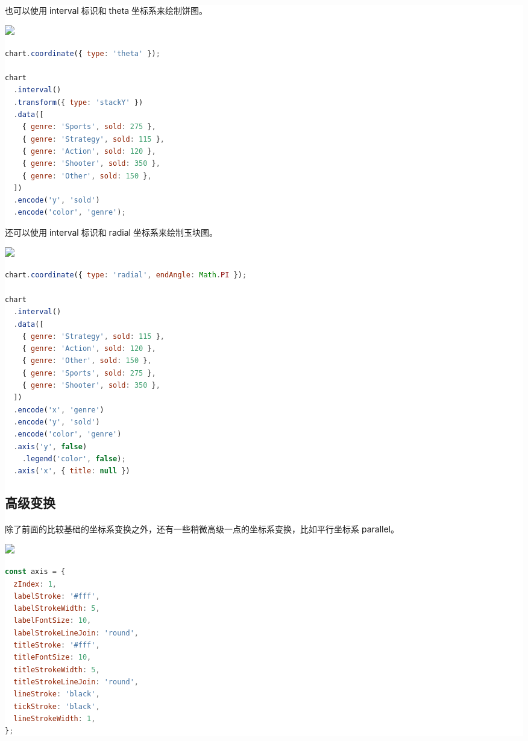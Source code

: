 也可以使用 interval 标识和 theta 坐标系来绘制饼图。

<img src="https://mdn.alipayobjects.com/huamei_qa8qxu/afts/img/A*_qI8SZSzadMAAAAAAAAAAAAADmJ7AQ/original" width="640px">

```js
chart.coordinate({ type: 'theta' });

chart
  .interval()
  .transform({ type: 'stackY' })
  .data([
    { genre: 'Sports', sold: 275 },
    { genre: 'Strategy', sold: 115 },
    { genre: 'Action', sold: 120 },
    { genre: 'Shooter', sold: 350 },
    { genre: 'Other', sold: 150 },
  ])
  .encode('y', 'sold')
  .encode('color', 'genre');
```

还可以使用 interval 标识和 radial 坐标系来绘制玉块图。

<img src="https://mdn.alipayobjects.com/huamei_qa8qxu/afts/img/A*tCBoSavK98UAAAAAAAAAAAAADmJ7AQ/original" width="640px">

```js
chart.coordinate({ type: 'radial', endAngle: Math.PI });

chart
  .interval()
  .data([
    { genre: 'Strategy', sold: 115 },
    { genre: 'Action', sold: 120 },
    { genre: 'Other', sold: 150 },
    { genre: 'Sports', sold: 275 },
    { genre: 'Shooter', sold: 350 },
  ])
  .encode('x', 'genre')
  .encode('y', 'sold')
  .encode('color', 'genre')
  .axis('y', false)
    .legend('color', false);
  .axis('x', { title: null })
```

## 高级变换

除了前面的比较基础的坐标系变换之外，还有一些稍微高级一点的坐标系变换，比如平行坐标系 parallel。

<img src="https://mdn.alipayobjects.com/huamei_qa8qxu/afts/img/A*uVKiRqrxogcAAAAAAAAAAAAADmJ7AQ/original" width="640px">

```js
const axis = {
  zIndex: 1,
  labelStroke: '#fff',
  labelStrokeWidth: 5,
  labelFontSize: 10,
  labelStrokeLineJoin: 'round',
  titleStroke: '#fff',
  titleFontSize: 10,
  titleStrokeWidth: 5,
  titleStrokeLineJoin: 'round',
  lineStroke: 'black',
  tickStroke: 'black',
  lineStrokeWidth: 1,
};
```